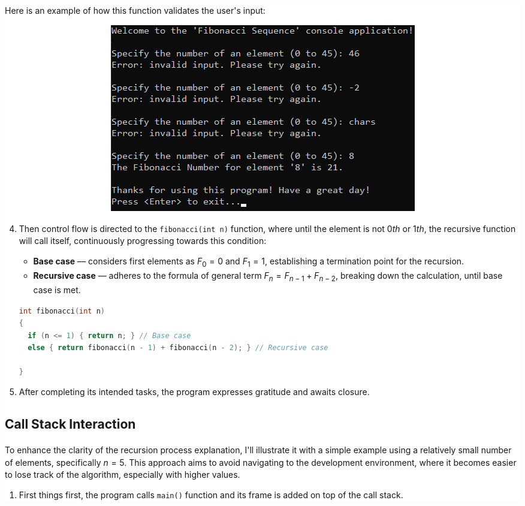    Here is an example of how this function validates the user's input:
   <p align="center">
      <img src="./img/validation.png"/>   
   </p>

4. Then control flow is directed to the `fibonacci(int n)` function, where until the element is not $0th$ or $1th$, the recursive function will call itself, continuously progressing towards this condition:
    - **Base case** — considers first elements as $F_0=0$ and $F_1 = 1$, establishing a termination point for the recursion.
    - **Recursive case** — adheres to the formula of general term $F_n = F_{n-1} + F_{n-2}$, breaking down the calculation, until base case is met.
   ```cpp
   int fibonacci(int n)
   {
     if (n <= 1) { return n; } // Base case
     else { return fibonacci(n - 1) + fibonacci(n - 2); } // Recursive case

   }
   ```

5. After completing its intended tasks, the program expresses gratitude and awaits closure.


## Call Stack Interaction
To enhance the clarity of the recursion process explanation, I'll illustrate it with a simple example using a relatively small number of elements, specifically $n=5$. This approach aims to avoid navigating to the development environment, where it becomes easier to lose track of the algorithm, especially with higher values.

1. First things first, the program calls `main()` function and its frame is added on top of the call stack.
   <p align="center">